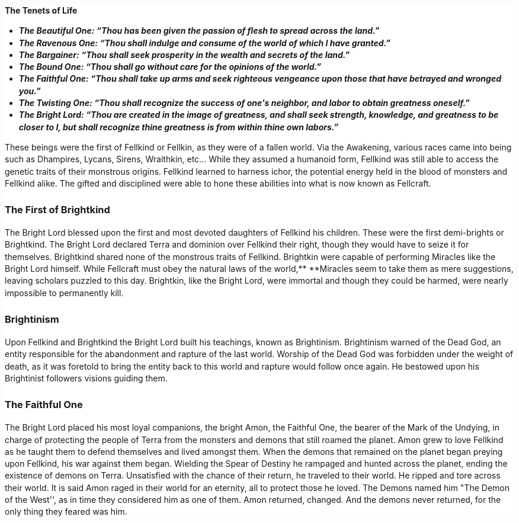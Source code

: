**The Tenets of Life**



* **_The Beautiful One: “Thou has been given the passion of flesh to spread across the land.”_**
* **_The Ravenous One: “Thou shall indulge and consume of the world of which I have granted.”_**
* **_The Bargainer: “Thou shall seek prosperity in the wealth and secrets of the land.”_**
* **_The Bound One: “Thou shall go without care for the opinions of the world.”_**
* **_The Faithful One: “Thou shall take up arms and seek righteous vengeance upon those that have betrayed and wronged you.”_**
* **_The Twisting One: “Thou shall recognize the success of one's neighbor, and labor to obtain greatness oneself.”_**
* **_The Bright Lord: “Thou are created in the image of greatness, and shall seek strength, knowledge, and greatness to be closer to I, but shall recognize thine greatness is from within thine own labors.”_**

These beings were the first of Fellkind or Fellkin, as they were of a fallen world. Via the Awakening, various races came into being such as Dhampires, Lycans, Sirens, Wraithkin, etc... While they assumed a humanoid form, Fellkind was still able to access the genetic traits of their monstrous origins. Fellkind learned to harness ichor, the potential energy held in the blood of monsters and Fellkind alike. The gifted and disciplined were able to hone these abilities into what is now known as Fellcraft.


### **The First of Brightkind**

The Bright Lord blessed upon the first and most devoted daughters of Fellkind his children. These were the first demi-brights or Brightkind. The Bright Lord declared Terra and dominion over Fellkind their right, though they would have to seize it for themselves. Brightkind shared none of the monstrous traits of Fellkind. Brightkin were capable of performing Miracles like the Bright Lord himself. While Fellcraft must obey the natural laws of the world,** **Miracles seem to take them as mere suggestions, leaving scholars puzzled to this day. Brightkin, like the Bright Lord, were immortal and though they could be harmed, were nearly impossible to permanently kill.


### **Brightinism**

Upon Fellkind and Brightkind the Bright Lord built his teachings, known as Brightinism. Brightinism warned of the Dead God, an entity responsible for the abandonment and rapture of the last world. Worship of the Dead God was forbidden under the weight of death, as it was  foretold to bring the entity back to this world and rapture would follow once again. He bestowed upon his Brightinist followers visions guiding them.


### **The Faithful One**

The Bright Lord placed his most loyal companions, the bright Amon, the Faithful One,  the bearer of the Mark of the Undying, in charge of protecting the people of Terra from the monsters and demons that still roamed the planet. Amon grew to love Fellkind as he taught them to defend themselves and lived amongst them. When the demons that remained on the planet began preying upon Fellkind, his war against them began. Wielding the Spear of Destiny he rampaged and hunted across the planet, ending the existence of demons on Terra. Unsatisfied with the chance of their return, he traveled to their world.  He ripped and tore across their world. It is said Amon raged in their world for an eternity, all to protect those he loved. The Demons named him "The Demon of the West'', as in time they considered him as one of them. Amon returned, changed. And the demons never returned, for the only thing they feared was him.
